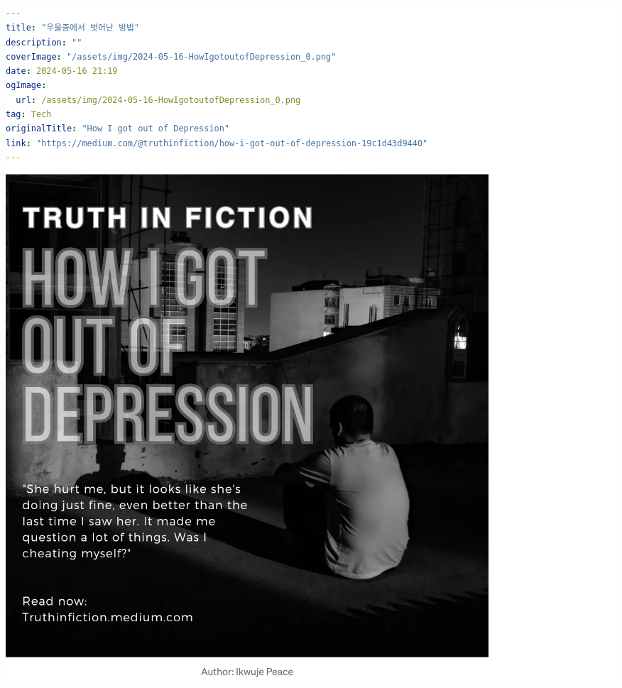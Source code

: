 ```yaml
---
title: "우울증에서 벗어난 방법"
description: ""
coverImage: "/assets/img/2024-05-16-HowIgotoutofDepression_0.png"
date: 2024-05-16 21:19
ogImage: 
  url: /assets/img/2024-05-16-HowIgotoutofDepression_0.png
tag: Tech
originalTitle: "How I got out of Depression"
link: "https://medium.com/@truthinfiction/how-i-got-out-of-depression-19c1d43d9440"
---
```



![Image](/assets/img/2024-05-16-HowIgotoutofDepression_0.png)
